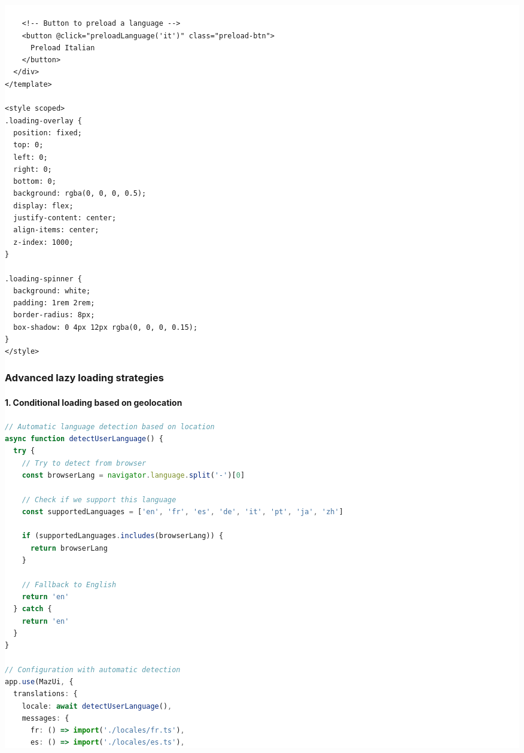```vue

    <!-- Button to preload a language -->
    <button @click="preloadLanguage('it')" class="preload-btn">
      Preload Italian
    </button>
  </div>
</template>

<style scoped>
.loading-overlay {
  position: fixed;
  top: 0;
  left: 0;
  right: 0;
  bottom: 0;
  background: rgba(0, 0, 0, 0.5);
  display: flex;
  justify-content: center;
  align-items: center;
  z-index: 1000;
}

.loading-spinner {
  background: white;
  padding: 1rem 2rem;
  border-radius: 8px;
  box-shadow: 0 4px 12px rgba(0, 0, 0, 0.15);
}
</style>
```

### Advanced lazy loading strategies

#### 1. Conditional loading based on geolocation

```typescript
// Automatic language detection based on location
async function detectUserLanguage() {
  try {
    // Try to detect from browser
    const browserLang = navigator.language.split('-')[0]

    // Check if we support this language
    const supportedLanguages = ['en', 'fr', 'es', 'de', 'it', 'pt', 'ja', 'zh']

    if (supportedLanguages.includes(browserLang)) {
      return browserLang
    }

    // Fallback to English
    return 'en'
  } catch {
    return 'en'
  }
}

// Configuration with automatic detection
app.use(MazUi, {
  translations: {
    locale: await detectUserLanguage(),
    messages: {
      fr: () => import('./locales/fr.ts'),
      es: () => import('./locales/es.ts'),
```